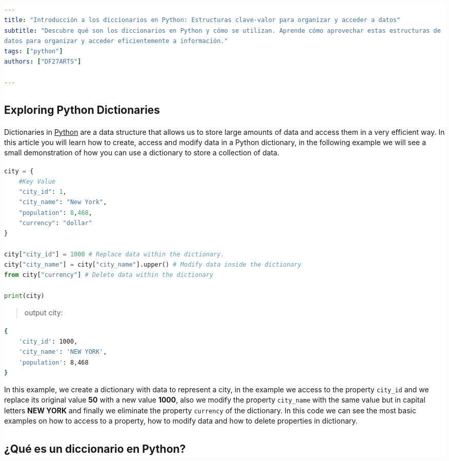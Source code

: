 ```yaml
---
title: "Introducción a los diccionarios en Python: Estructuras clave-valor para organizar y acceder a datos"
subtitle: "Descubre qué son los diccionarios en Python y cómo se utilizan. Aprende cómo aprovechar estas estructuras de datos para organizar y acceder eficientemente a información."
tags: ["python"]
authors: ["DF27ARTS"]

---
```


## Exploring Python Dictionaries

Dictionaries in [Python](https://4geeks.com/es/lesson/como-programar-en-python) are a data structure that allows us to store large amounts of data and access them in a very efficient way. In this article you will learn how to create, access and modify data in a Python dictionary, in the following example we will see a small demonstration of how you can use a dictionary to store a collection of data.

```py
city = {
    #Key Value
    "city_id": 1,
    "city_name": "New York",
    "population": 8,468,
    "currency": "dollar"
}

city["city_id"] = 1000 # Replace data within the dictionary.
city["city_name"] = city["city_name"].upper() # Modify data inside the dictionary
from city["currency"] # Delete data within the dictionary

print(city)
```
> output city: 

```bash
{
    'city_id': 1000, 
    'city_name': 'NEW YORK', 
    'population': 8,468
}
```

In this example, we create a dictionary with data to represent a city, in the example we access to the property `city_id` and we replace its original value **50** with a new value **1000**, also we modify the property `city_name` with the same value but in capital letters **NEW YORK** and finally we eliminate the property `currency` of the dictionary. In this code we can see the most basic examples on how to access to a property, how to modify data and how to delete properties in dictionary.

## ¿Qué es un diccionario en Python?
